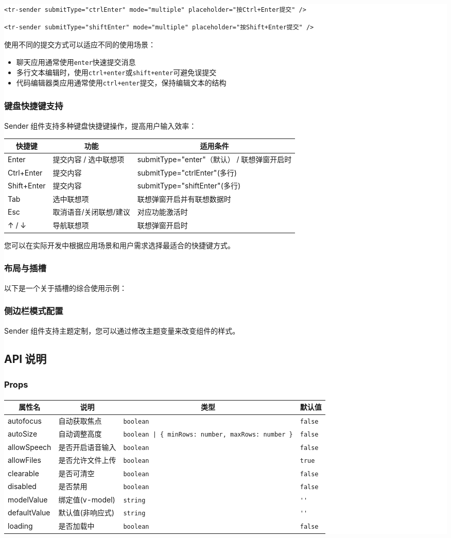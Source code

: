 ```vue
<tr-sender submitType="ctrlEnter" mode="multiple" placeholder="按Ctrl+Enter提交" />
```

<tr-sender submitType="shiftEnter" mode="multiple" placeholder="按Shift+Enter提交" />

```vue
<tr-sender submitType="shiftEnter" mode="multiple" placeholder="按Shift+Enter提交" />
```

使用不同的提交方式可以适应不同的使用场景：

- 聊天应用通常使用`enter`快速提交消息
- 多行文本编辑时，使用`ctrl+enter`或`shift+enter`可避免误提交
- 代码编辑器类应用通常使用`ctrl+enter`提交，保持编辑文本的结构

### 键盘快捷键支持

Sender 组件支持多种键盘快捷键操作，提高用户输入效率：

| 快捷键      | 功能                      | 适用条件                       |
| ----------- | ------------------------- | ------------------------------ |
| Enter       | 提交内容 / 选中联想项     | submitType="enter"（默认） / 联想弹窗开启时 |
| Ctrl+Enter  | 提交内容                  | submitType="ctrlEnter"(多行)   |
| Shift+Enter | 提交内容                  | submitType="shiftEnter"(多行)  |
| Tab         | 选中联想项                | 联想弹窗开启并有联想数据时     |
| Esc         | 取消语音/关闭联想/建议    | 对应功能激活时                |
| ↑ / ↓       | 导航联想项                | 联想弹窗开启时                 |

您可以在实际开发中根据应用场景和用户需求选择最适合的快捷键方式。

### 布局与插槽

以下是一个关于插槽的综合使用示例：

<demo vue="../../demos/sender/All.vue" />

### 侧边栏模式配置

Sender 组件支持主题定制，您可以通过修改主题变量来改变组件的样式。

<demo vue="../../demos/sender/ContainerMode.vue" />

## API 说明

### Props

| 属性名               | 说明                     | 类型                                                    | 默认值            |
| -------------------- | ------------------------ | ------------------------------------------------------- | ----------------- |
| autofocus            | 自动获取焦点             | `boolean`                                               | `false`           |
| autoSize             | 自动调整高度             | `boolean \| { minRows: number, maxRows: number }` | `false`           |
| allowSpeech          | 是否开启语音输入         | `boolean`                                               | `false`           |
| allowFiles           | 是否允许文件上传         | `boolean`                                               | `true`            |
| clearable            | 是否可清空               | `boolean`                                               | `false`           |
| disabled             | 是否禁用                 | `boolean`                                               | `false`           |
| modelValue           | 绑定值(v-model)          | `string`                                                | `''`              |
| defaultValue         | 默认值(非响应式)         | `string`                                                | `''`              |
| loading              | 是否加载中               | `boolean`                                               | `false`           |